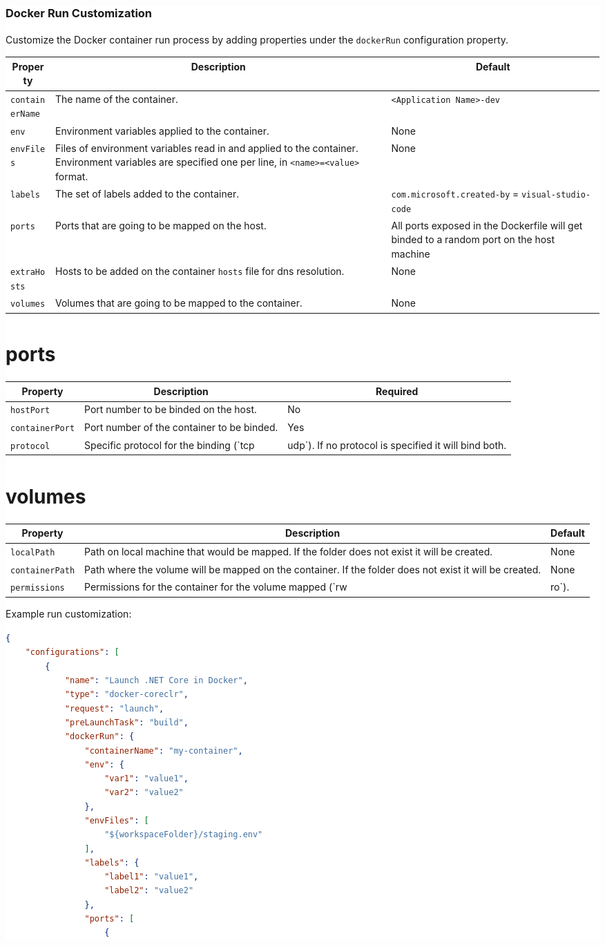 ### Docker Run Customization

Customize the Docker container run process by adding properties under the `dockerRun` configuration property.

| Property | Description | Default |
| --- | --- | --- |
| `containerName` | The name of the container. | `<Application Name>-dev` |
| `env` | Environment variables applied to the container. | None |
| `envFiles` | Files of environment variables read in and applied to the container. Environment variables are specified one per line, in `<name>=<value>` format. | None |
| `labels` | The set of labels added to the container. | `com.microsoft.created-by` = `visual-studio-code` |
| `ports` | Ports that are going to be mapped on the host. | All ports exposed in the Dockerfile will get binded to a random port on the host machine |
| `extraHosts` | Hosts to be added on the container `hosts` file for dns resolution. | None |
| `volumes` | Volumes that are going to be mapped to the container. | None |

# ports
| Property | Description | Required |
| --- | --- | --- |
| `hostPort` | Port number to be binded on the host. | No |
| `containerPort` | Port number of the container to be binded. | Yes |
| `protocol` | Specific protocol for the binding (`tcp | udp`). If no protocol is specified it will bind both. | No |

# volumes
| Property | Description | Default |
| --- | --- | --- |
| `localPath` | Path on local machine that would be mapped. If the folder does not exist it will be created.  | None |
| `containerPath` | Path where the volume will be mapped on the container. If the folder does not exist it will be created. | None |
| `permissions` | Permissions for the container for the volume mapped (`rw | ro`). | `rw` |

Example run customization:

```json
{
    "configurations": [
        {
            "name": "Launch .NET Core in Docker",
            "type": "docker-coreclr",
            "request": "launch",
            "preLaunchTask": "build",
            "dockerRun": {
                "containerName": "my-container",
                "env": {
                    "var1": "value1",
                    "var2": "value2"
                },
                "envFiles": [
                    "${workspaceFolder}/staging.env"
                ],
                "labels": {
                    "label1": "value1",
                    "label2": "value2"
                },
                "ports": [
                    {
```
